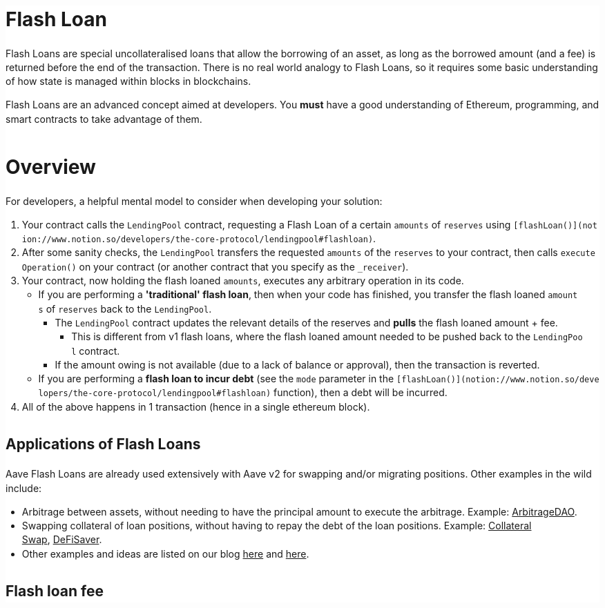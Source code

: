 # Flash Loan

Flash Loans are special uncollateralised loans that allow the borrowing of an asset, as long as the borrowed amount (and a fee) is returned before the end of the transaction. There is no real world analogy to Flash Loans, so it requires some basic understanding of how state is managed within blocks in blockchains.

Flash Loans are an advanced concept aimed at developers. You **must** have a good understanding of Ethereum, programming, and smart contracts to take advantage of them.

# Overview

For developers, a helpful mental model to consider when developing your solution:

1. Your contract calls the `LendingPool` contract, requesting a Flash Loan of a certain `amounts` of `reserves` using `[flashLoan()](notion://www.notion.so/developers/the-core-protocol/lendingpool#flashloan)`.
2. After some sanity checks, the `LendingPool` transfers the requested `amounts` of the `reserves` to your contract, then calls `executeOperation()` on your contract (or another contract that you specify as the `_receiver`).
3. Your contract, now holding the flash loaned `amounts`, executes any arbitrary operation in its code.
    - If you are performing a **'traditional' flash loan**, then when your code has finished, you transfer the flash loaned `amounts` of `reserves` back to the `LendingPool`.
        - The `LendingPool` contract updates the relevant details of the reserves and **pulls** the flash loaned amount + fee.
            - This is different from v1 flash loans, where the flash loaned amount needed to be pushed back to the `LendingPool` contract.
        - If the amount owing is not available (due to a lack of balance or approval), then the transaction is reverted.
    - If you are performing a **flash loan to incur debt** (see the `mode` parameter in the `[flashLoan()](notion://www.notion.so/developers/the-core-protocol/lendingpool#flashloan)` function), then a debt will be incurred.
4. All of the above happens in 1 transaction (hence in a single ethereum block).

## Applications of Flash Loans

Aave Flash Loans are already used extensively with Aave v2 for swapping and/or migrating positions. Other examples in the wild include:

- Arbitrage between assets, without needing to have the principal amount to execute the arbitrage. Example: [ArbitrageDAO](https://medium.com/@bneiluj/flash-boys-arbitrage-dao-c0b96d094f93).
- Swapping collateral of loan positions, without having to repay the debt of the loan positions. Example: [Collateral Swap](https://collateralswap.com/), [DeFiSaver](https://defisaver.com/).
- Other examples and ideas are listed on our blog [here](https://medium.com/aave/sneak-peek-at-flash-loans-f2b28a394d62) and [here](https://medium.com/aave/building-the-post-liquidation-era-4e650935fc88).

## Flash loan fee
